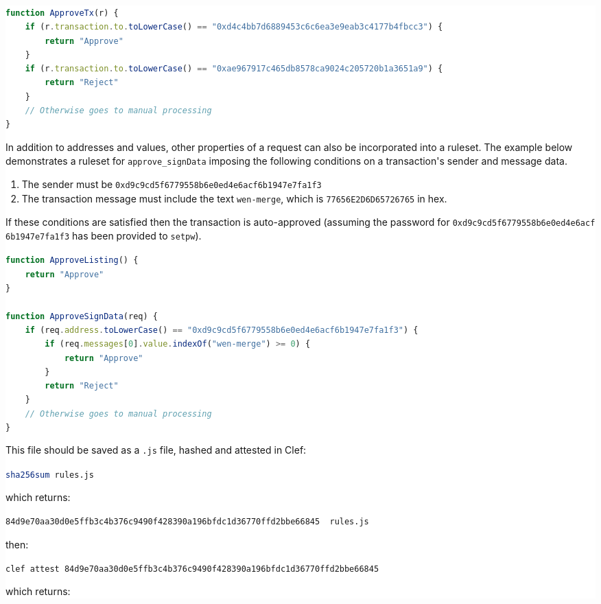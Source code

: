 ```js
function ApproveTx(r) {
	if (r.transaction.to.toLowerCase() == "0xd4c4bb7d6889453c6c6ea3e9eab3c4177b4fbcc3") {
		return "Approve"
	}
	if (r.transaction.to.toLowerCase() == "0xae967917c465db8578ca9024c205720b1a3651a9") {
		return "Reject"
	}
	// Otherwise goes to manual processing
}
```

In addition to addresses and values, other properties of a request can also be incorporated into a ruleset. The example below demonstrates a ruleset for `approve_signData` imposing the following conditions on a transaction's sender and message data.

1. The sender must be `0xd9c9cd5f6779558b6e0ed4e6acf6b1947e7fa1f3`
2. The transaction message must include the text `wen-merge`, which is `77656E2D6D65726765` in hex.

If these conditions are satisfied then the transaction is auto-approved (assuming the password for `0xd9c9cd5f6779558b6e0ed4e6acf6b1947e7fa1f3` has been provided to `setpw`).

```js
function ApproveListing() {
    return "Approve"
}

function ApproveSignData(req) {
    if (req.address.toLowerCase() == "0xd9c9cd5f6779558b6e0ed4e6acf6b1947e7fa1f3") {
        if (req.messages[0].value.indexOf("wen-merge") >= 0) {
            return "Approve"
        }
        return "Reject"
    }
    // Otherwise goes to manual processing
}
```

This file should be saved as a `.js` file, hashed and attested in Clef:

```sh
sha256sum rules.js
```

which returns:

```terminal
84d9e70aa30d0e5ffb3c4b376c9490f428390a196bfdc1d36770ffd2bbe66845  rules.js
```

then:

```sh
clef attest 84d9e70aa30d0e5ffb3c4b376c9490f428390a196bfdc1d36770ffd2bbe66845
```

which returns:
